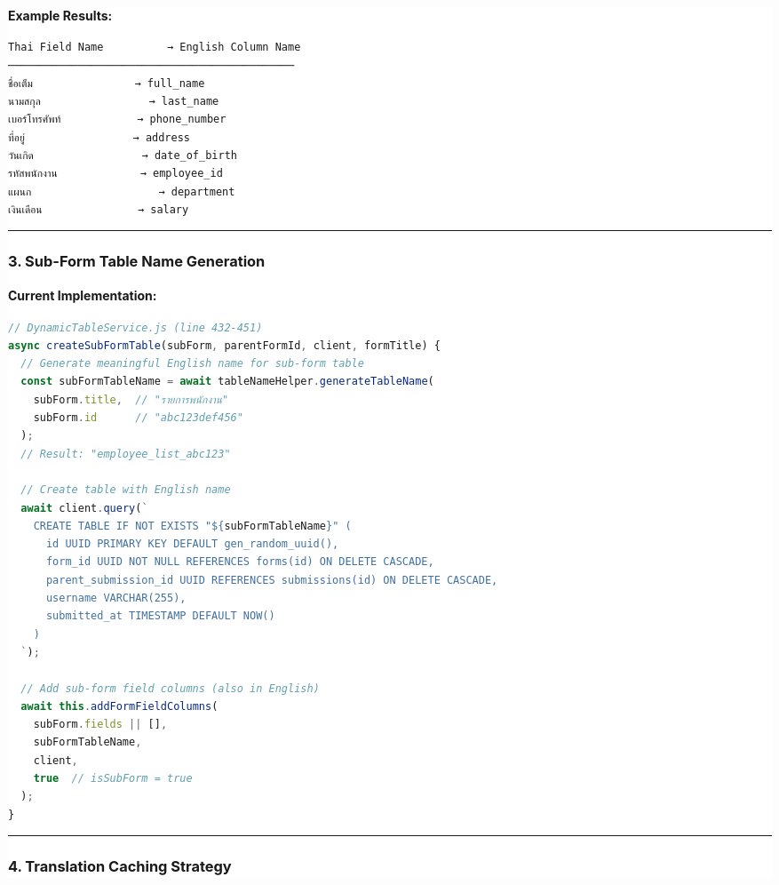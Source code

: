 **Example Results:**
```
Thai Field Name          → English Column Name
─────────────────────────────────────────────
ชื่อเต็ม                → full_name
นามสกุล                 → last_name
เบอร์โทรศัพท์            → phone_number
ที่อยู่                 → address
วันเกิด                 → date_of_birth
รหัสพนักงาน             → employee_id
แผนก                    → department
เงินเดือน               → salary
```

---

### 3. Sub-Form Table Name Generation

**Current Implementation:**
```javascript
// DynamicTableService.js (line 432-451)
async createSubFormTable(subForm, parentFormId, client, formTitle) {
  // Generate meaningful English name for sub-form table
  const subFormTableName = await tableNameHelper.generateTableName(
    subForm.title,  // "รายการพนักงาน"
    subForm.id      // "abc123def456"
  );
  // Result: "employee_list_abc123"

  // Create table with English name
  await client.query(`
    CREATE TABLE IF NOT EXISTS "${subFormTableName}" (
      id UUID PRIMARY KEY DEFAULT gen_random_uuid(),
      form_id UUID NOT NULL REFERENCES forms(id) ON DELETE CASCADE,
      parent_submission_id UUID REFERENCES submissions(id) ON DELETE CASCADE,
      username VARCHAR(255),
      submitted_at TIMESTAMP DEFAULT NOW()
    )
  `);

  // Add sub-form field columns (also in English)
  await this.addFormFieldColumns(
    subForm.fields || [],
    subFormTableName,
    client,
    true  // isSubForm = true
  );
}
```

---

### 4. Translation Caching Strategy
